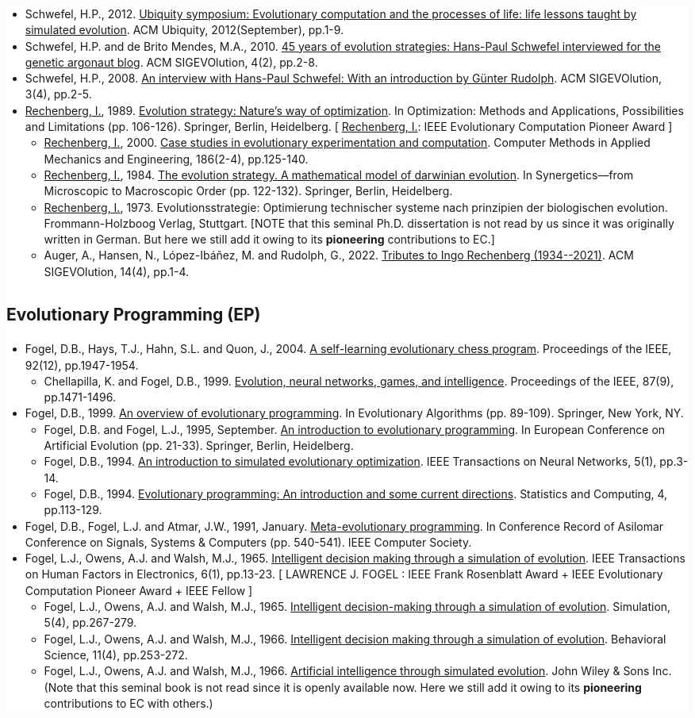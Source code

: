   * Schwefel, H.P., 2012. [Ubiquity symposium: Evolutionary computation and the processes of life: life lessons taught by simulated evolution](https://dl.acm.org/doi/10.1145/2369296.2369297). ACM Ubiquity, 2012(September), pp.1-9.
  * Schwefel, H.P. and de Brito Mendes, M.A., 2010. [45 years of evolution strategies: Hans-Paul Schwefel interviewed for the genetic argonaut blog](https://dl.acm.org/doi/abs/10.1145/1810132.1810133). ACM SIGEVOlution, 4(2), pp.2-8.
  * Schwefel, H.P., 2008. [An interview with Hans-Paul Schwefel: With an introduction by Günter Rudolph](https://dl.acm.org/doi/abs/10.1145/1621943.1621944). ACM SIGEVOlution, 3(4), pp.2-5.
* [Rechenberg, I.](https://web.archive.org/web/20180425010001/http://www.bionik.tu-berlin.de/institut/xstart.htm), 1989. [Evolution strategy: Nature’s way of optimization](https://link.springer.com/chapter/10.1007/978-3-642-83814-9_6). In Optimization: Methods and Applications, Possibilities and Limitations (pp. 106-126). Springer, Berlin, Heidelberg. [ [Rechenberg, I.](https://web.archive.org/web/20180425010001/http://www.bionik.tu-berlin.de/institut/xstart.htm): IEEE Evolutionary Computation Pioneer Award ]
  * [Rechenberg, I.](https://web.archive.org/web/20180425010001/http://www.bionik.tu-berlin.de/institut/xstart.htm), 2000. [Case studies in evolutionary experimentation and computation](https://www.sciencedirect.com/science/article/pii/S0045782599003813). Computer Methods in Applied Mechanics and Engineering, 186(2-4), pp.125-140.
  * [Rechenberg, I.](https://web.archive.org/web/20180425010001/http://www.bionik.tu-berlin.de/institut/xstart.htm), 1984. [The evolution strategy. A mathematical model of darwinian evolution](https://link.springer.com/chapter/10.1007/978-3-642-69540-7_13). In Synergetics—from Microscopic to Macroscopic Order (pp. 122-132). Springer, Berlin, Heidelberg.
  * [Rechenberg, I.](https://web.archive.org/web/20180425010001/http://www.bionik.tu-berlin.de/institut/xstart.htm), 1973. Evolutionsstrategie: Optimierung technischer systeme nach prinzipien der biologischen evolution. Frommann-Holzboog Verlag, Stuttgart. [NOTE that this seminal Ph.D. dissertation is not read by us since it was originally written in German. But here we still add it owing to its **pioneering** contributions to EC.]
  * Auger, A., Hansen, N., López-Ibáñez, M. and Rudolph, G., 2022. [Tributes to Ingo Rechenberg (1934--2021)](https://dl.acm.org/doi/10.1145/3511282.3511283). ACM SIGEVOlution, 14(4), pp.1-4.

## Evolutionary Programming (EP)

* Fogel, D.B., Hays, T.J., Hahn, S.L. and Quon, J., 2004. [A self-learning evolutionary chess program](https://ieeexplore.ieee.org/abstract/document/1360168). Proceedings of the IEEE, 92(12), pp.1947-1954.
  * Chellapilla, K. and Fogel, D.B., 1999. [Evolution, neural networks, games, and intelligence](https://ieeexplore.ieee.org/abstract/document/784222). Proceedings of the IEEE, 87(9), pp.1471-1496.
* Fogel, D.B., 1999. [An overview of evolutionary programming](https://link.springer.com/chapter/10.1007/978-1-4612-1542-4_5). In Evolutionary Algorithms (pp. 89-109). Springer, New York, NY.
  * Fogel, D.B. and Fogel, L.J., 1995, September. [An introduction to evolutionary programming](https://link.springer.com/chapter/10.1007/3-540-61108-8_28). In European Conference on Artificial Evolution (pp. 21-33). Springer, Berlin, Heidelberg.
  * Fogel, D.B., 1994. [An introduction to simulated evolutionary optimization](https://ieeexplore.ieee.org/abstract/document/265956). IEEE Transactions on Neural Networks, 5(1), pp.3-14.
  * Fogel, D.B., 1994. [Evolutionary programming: An introduction and some current directions](https://link.springer.com/article/10.1007/BF00175356). Statistics and Computing, 4, pp.113-129.
* Fogel, D.B., Fogel, L.J. and Atmar, J.W., 1991, January. [Meta-evolutionary programming](https://ieeexplore.ieee.org/document/186507). In Conference Record of Asilomar Conference on Signals, Systems & Computers (pp. 540-541). IEEE Computer Society.
* Fogel, L.J., Owens, A.J. and Walsh, M.J., 1965. [Intelligent decision making through a simulation of evolution](https://ieeexplore.ieee.org/document/6591252). IEEE Transactions on Human Factors in Electronics, 6(1), pp.13-23. [ LAWRENCE J. FOGEL : IEEE Frank Rosenblatt Award + IEEE Evolutionary Computation Pioneer Award + IEEE Fellow ]
  * Fogel, L.J., Owens, A.J. and Walsh, M.J., 1965. [Intelligent decision-making through a simulation of evolution](https://journals.sagepub.com/doi/abs/10.1177/003754976500500413?journalCode=simb). Simulation, 5(4), pp.267-279.
  * Fogel, L.J., Owens, A.J. and Walsh, M.J., 1966. [Intelligent decision making through a simulation of evolution](https://onlinelibrary.wiley.com/doi/abs/10.1002/bs.3830110403). Behavioral Science, 11(4), pp.253-272.
  * Fogel, L.J., Owens, A.J. and Walsh, M.J., 1966. [Artificial intelligence through simulated evolution](https://www.amazon.com.au/Artificial-Intelligence-Through-Simulated-Evolution/dp/0471265160). John Wiley & Sons Inc. (Note that this seminal book is not read since it is openly available now. Here we still add it owing to its **pioneering** contributions to EC with others.)
